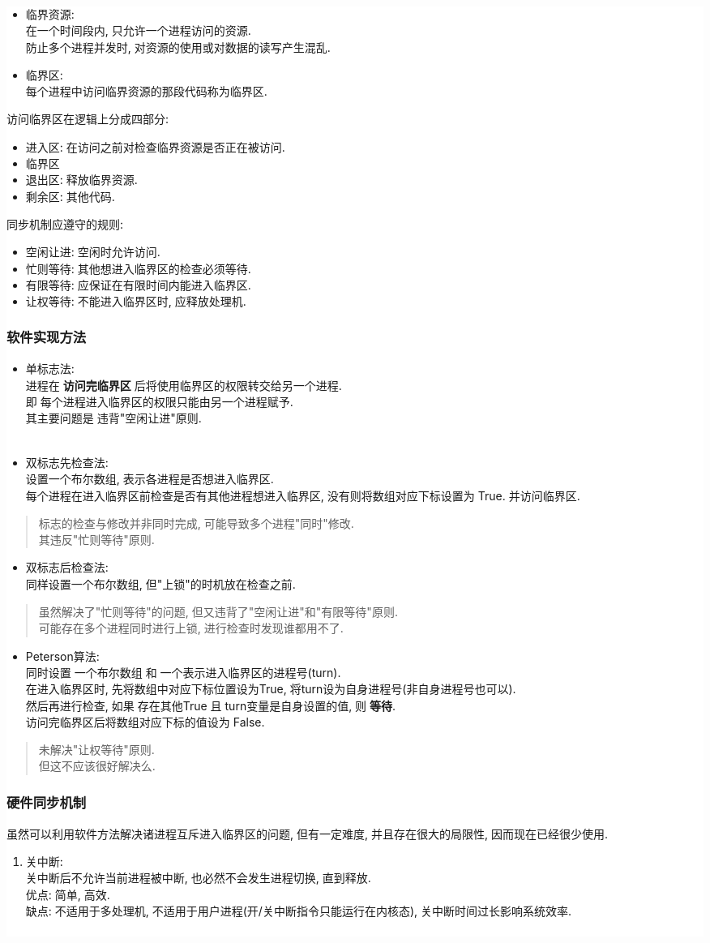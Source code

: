 - 临界资源:  
	在一个时间段内, 只允许一个进程访问的资源.  
	防止多个进程并发时, 对资源的使用或对数据的读写产生混乱.  

- 临界区:  
	每个进程中访问临界资源的那段代码称为临界区.  

访问临界区在逻辑上分成四部分:  
- 进入区: 在访问之前对检查临界资源是否正在被访问.  
- 临界区  
- 退出区: 释放临界资源.  
- 剩余区: 其他代码.  

同步机制应遵守的规则:  
- 空闲让进: 空闲时允许访问.  
- 忙则等待: 其他想进入临界区的检查必须等待.  
- 有限等待: 应保证在有限时间内能进入临界区.  
- 让权等待: 不能进入临界区时, 应释放处理机.  


### 软件实现方法

- 单标志法:  
	进程在 **访问完临界区** 后将使用临界区的权限转交给另一个进程.  
	即 每个进程进入临界区的权限只能由另一个进程赋予.  
	其主要问题是 违背"空闲让进"原则.  
	<br>  

- 双标志先检查法:  
	设置一个布尔数组, 表示各进程是否想进入临界区.  
	每个进程在进入临界区前检查是否有其他进程想进入临界区, 没有则将数组对应下标设置为 True. 并访问临界区.  
> 标志的检查与修改并非同时完成, 可能导致多个进程"同时"修改.  
> 其违反"忙则等待"原则.  


- 双标志后检查法:  
	同样设置一个布尔数组, 但"上锁"的时机放在检查之前.  
> 虽然解决了"忙则等待"的问题, 但又违背了"空闲让进"和"有限等待"原则.  
> 可能存在多个进程同时进行上锁, 进行检查时发现谁都用不了.  


- Peterson算法:  
	同时设置 一个布尔数组 和 一个表示进入临界区的进程号(turn).  
	在进入临界区时, 先将数组中对应下标位置设为True, 将turn设为自身进程号(非自身进程号也可以).  
	然后再进行检查, 如果 存在其他True 且 turn变量是自身设置的值, 则 **等待**.  
	访问完临界区后将数组对应下标的值设为 False.  
> 未解决"让权等待"原则.  
> 但这不应该很好解决么.  

### 硬件同步机制

虽然可以利用软件方法解决诸进程互斥进入临界区的问题, 但有一定难度, 并且存在很大的局限性, 因而现在已经很少使用.  


1. 关中断:  
    关中断后不允许当前进程被中断, 也必然不会发生进程切换, 直到释放.  
    优点: 简单, 高效.  
    缺点: 不适用于多处理机, 不适用于用户进程(开/关中断指令只能运行在内核态), 关中断时间过长影响系统效率.  
    <br>  
